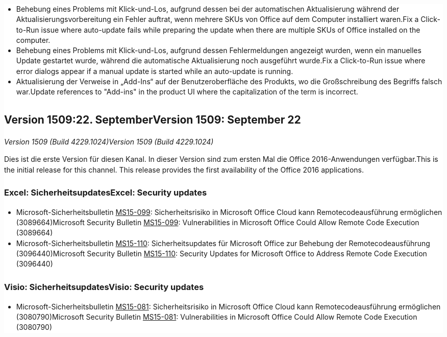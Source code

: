 -   <span data-ttu-id="a68b2-276">Behebung eines Problems mit Klick-und-Los, aufgrund dessen bei der automatischen Aktualisierung während der Aktualisierungsvorbereitung ein Fehler auftrat, wenn mehrere SKUs von Office auf dem Computer installiert waren.</span><span class="sxs-lookup"><span data-stu-id="a68b2-276">Fix a Click-to-Run issue where auto-update fails while preparing the update when there are multiple SKUs of Office installed on the computer.</span></span>
-   <span data-ttu-id="a68b2-277">Behebung eines Problems mit Klick-und-Los, aufgrund dessen Fehlermeldungen angezeigt wurden, wenn ein manuelles Update gestartet wurde, während die automatische Aktualisierung noch ausgeführt wurde.</span><span class="sxs-lookup"><span data-stu-id="a68b2-277">Fix a Click-to-Run issue where error dialogs appear if a manual update is started while an auto-update is running.</span></span>
-   <span data-ttu-id="a68b2-278">Aktualisierung der Verweise in „Add-Ins“ auf der Benutzeroberfläche des Produkts, wo die Großschreibung des Begriffs falsch war.</span><span class="sxs-lookup"><span data-stu-id="a68b2-278">Update references to "Add-ins" in the product UI where the capitalization of the term is incorrect.</span></span>



## <a name="version-1509-september-22"></a><span data-ttu-id="a68b2-279">Version 1509:22. September</span><span class="sxs-lookup"><span data-stu-id="a68b2-279">Version 1509: September 22</span></span>
<span data-ttu-id="a68b2-280">*Version 1509 (Build 4229.1024)*</span><span class="sxs-lookup"><span data-stu-id="a68b2-280">*Version 1509 (Build 4229.1024)*</span></span>

<span data-ttu-id="a68b2-p107">Dies ist die erste Version für diesen Kanal. In dieser Version sind zum ersten Mal die Office 2016-Anwendungen verfügbar.</span><span class="sxs-lookup"><span data-stu-id="a68b2-p107">This is the initial release for this channel. This release provides the first availability of the Office 2016 applications.</span></span>

### <a name="excel-security-updates"></a><span data-ttu-id="a68b2-283">Excel: Sicherheitsupdates</span><span class="sxs-lookup"><span data-stu-id="a68b2-283">Excel: Security updates</span></span>
-   <span data-ttu-id="a68b2-284">Microsoft-Sicherheitsbulletin [MS15-099](https://technet.microsoft.com/library/security/ms15-099): Sicherheitsrisiko in Microsoft Office Cloud kann Remotecodeausführung ermöglichen (3089664)</span><span class="sxs-lookup"><span data-stu-id="a68b2-284">Microsoft Security Bulletin [MS15-099](https://technet.microsoft.com/library/security/ms15-099): Vulnerabilities in Microsoft Office Could Allow Remote Code Execution (3089664)</span></span>
-   <span data-ttu-id="a68b2-285">Microsoft-Sicherheitsbulletin [MS15-110](https://technet.microsoft.com/library/security/ms15-110): Sicherheitsupdates für Microsoft Office zur Behebung der Remotecodeausführung (3096440)</span><span class="sxs-lookup"><span data-stu-id="a68b2-285">Microsoft Security Bulletin [MS15-110](https://technet.microsoft.com/library/security/ms15-110): Security Updates for Microsoft Office to Address Remote Code Execution (3096440)</span></span>

### <a name="visio-security-updates"></a><span data-ttu-id="a68b2-286">Visio: Sicherheitsupdates</span><span class="sxs-lookup"><span data-stu-id="a68b2-286">Visio: Security updates</span></span>
-   <span data-ttu-id="a68b2-287">Microsoft-Sicherheitsbulletin [MS15-081](https://technet.microsoft.com/library/security/ms15-081): Sicherheitsrisiko in Microsoft Office Cloud kann Remotecodeausführung ermöglichen (3080790)</span><span class="sxs-lookup"><span data-stu-id="a68b2-287">Microsoft Security Bulletin [MS15-081](https://technet.microsoft.com/library/security/ms15-081): Vulnerabilities in Microsoft Office Could Allow Remote Code Execution (3080790)</span></span>
